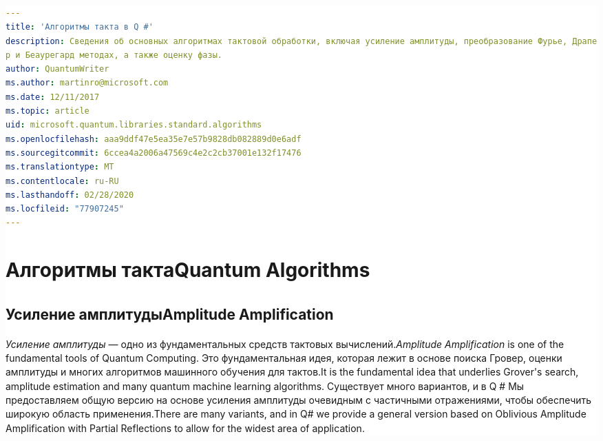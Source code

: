 ```yaml
---
title: 'Алгоритмы такта в Q #'
description: Сведения об основных алгоритмах тактовой обработки, включая усиление амплитуды, преобразование Фурье, Драпер и Беаурегард методах, а также оценку фазы.
author: QuantumWriter
ms.author: martinro@microsoft.com
ms.date: 12/11/2017
ms.topic: article
uid: microsoft.quantum.libraries.standard.algorithms
ms.openlocfilehash: aaa9ddf47e5ea35e7e57b9828db082889d0e6adf
ms.sourcegitcommit: 6ccea4a2006a47569c4e2c2cb37001e132f17476
ms.translationtype: MT
ms.contentlocale: ru-RU
ms.lasthandoff: 02/28/2020
ms.locfileid: "77907245"
---
```

# <a name="quantum-algorithms"></a><span data-ttu-id="1a808-103">Алгоритмы такта</span><span class="sxs-lookup"><span data-stu-id="1a808-103">Quantum Algorithms</span></span> #

## <a name="amplitude-amplification"></a><span data-ttu-id="1a808-104">Усиление амплитуды</span><span class="sxs-lookup"><span data-stu-id="1a808-104">Amplitude Amplification</span></span> ##

<span data-ttu-id="1a808-105">*Усиление амплитуды* — одно из фундаментальных средств тактовых вычислений.</span><span class="sxs-lookup"><span data-stu-id="1a808-105">*Amplitude Amplification* is one of the fundamental tools of Quantum Computing.</span></span> <span data-ttu-id="1a808-106">Это фундаментальная идея, которая лежит в основе поиска Гровер, оценки амплитуды и многих алгоритмов машинного обучения для тактов.</span><span class="sxs-lookup"><span data-stu-id="1a808-106">It is the fundamental idea that underlies Grover's search, amplitude estimation and many quantum machine learning algorithms.</span></span>  <span data-ttu-id="1a808-107">Существует много вариантов, и в Q # Мы предоставляем общую версию на основе усиления амплитуды очевидным с частичными отражениями, чтобы обеспечить широкую область применения.</span><span class="sxs-lookup"><span data-stu-id="1a808-107">There are many variants, and in Q# we provide a general version based on Oblivious Amplitude Amplification with Partial Reflections to allow for the widest area of application.</span></span>
